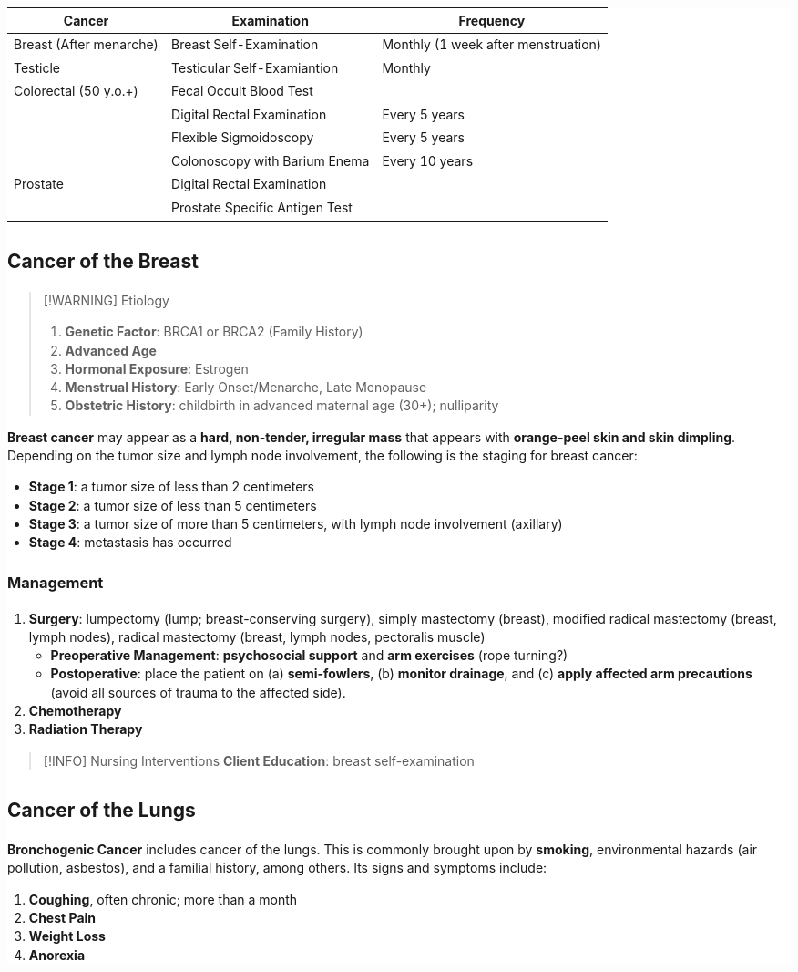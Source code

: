 | Cancer                  | Examination                    | Frequency                           |
| ----------------------- | ------------------------------ | ----------------------------------- |
| Breast (After menarche) | Breast Self-Examination        | Monthly (1 week after menstruation) |
| Testicle                | Testicular Self-Examiantion    | Monthly                             |
| Colorectal (50 y.o.+)   | Fecal Occult Blood Test        |                                     |
|                         | Digital Rectal Examination     | Every 5 years                       |
|                         | Flexible Sigmoidoscopy         | Every 5 years                       |
|                         | Colonoscopy with Barium Enema  | Every 10 years                      |
| Prostate                | Digital Rectal Examination     |                                     |
|                         | Prostate Specific Antigen Test |                                     |
## Cancer of the Breast
>[!WARNING] Etiology
>1. **Genetic Factor**: BRCA1 or BRCA2 (Family History)
>2. **Advanced Age**
>3. **Hormonal Exposure**: Estrogen 
>4. **Menstrual History**: Early Onset/Menarche, Late Menopause
>5. **Obstetric History**: childbirth in advanced maternal age (30+); nulliparity

**Breast cancer** may appear as a **hard, non-tender, irregular mass** that appears with **orange-peel skin and skin dimpling**. Depending on the tumor size and lymph node involvement, the following is the staging for breast cancer:
- **Stage 1**: a tumor size of less than 2 centimeters
- **Stage 2**: a tumor size of less than 5 centimeters
- **Stage 3**: a tumor size of more than 5 centimeters, with lymph node involvement (axillary)
- **Stage 4**: metastasis has occurred
### Management
1. **Surgery**: lumpectomy (lump; breast-conserving surgery), simply mastectomy (breast), modified radical mastectomy (breast, lymph nodes), radical mastectomy (breast, lymph nodes, pectoralis muscle)
	- **Preoperative Management**: **psychosocial support** and **arm exercises** (rope turning?)
	- **Postoperative**: place the patient on (a) **semi-fowlers**, (b) **monitor drainage**, and (c) **apply affected arm precautions** (avoid all sources of trauma to the affected side).
2. **Chemotherapy**
3. **Radiation Therapy**
>[!INFO] Nursing Interventions
>**Client Education**: breast self-examination

## Cancer of the Lungs
**Bronchogenic Cancer** includes cancer of the lungs. This is commonly brought upon by **smoking**, environmental hazards (air pollution, asbestos), and a familial history, among others. Its signs and symptoms include:
1. **Coughing**, often chronic; more than a month
2. **Chest Pain**
3. **Weight Loss**
4. **Anorexia**

